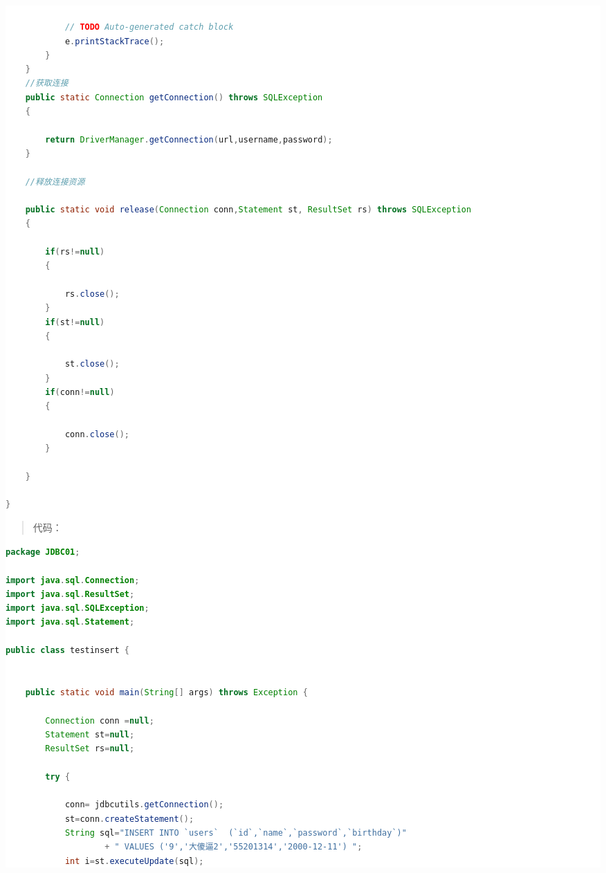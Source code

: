 ```java
   
			// TODO Auto-generated catch block
			e.printStackTrace();
		}
	}
	//获取连接
	public static Connection getConnection() throws SQLException
	{
   
		return DriverManager.getConnection(url,username,password);
	}
	
	//释放连接资源
	
	public static void release(Connection conn,Statement st, ResultSet rs) throws SQLException
	{
   
		if(rs!=null)
		{
   
			rs.close();
		}
		if(st!=null)
		{
   
			st.close();
		}
		if(conn!=null)
		{
   
			conn.close();
		}
		
	}
	
}
```

>代码：

```java
package JDBC01;

import java.sql.Connection;
import java.sql.ResultSet;
import java.sql.SQLException;
import java.sql.Statement;

public class testinsert {
   

	public static void main(String[] args) throws Exception {
   
		Connection conn =null;
		Statement st=null;
		ResultSet rs=null;
		
		try {
   
			conn= jdbcutils.getConnection();
			st=conn.createStatement();
			String sql="INSERT INTO `users`  (`id`,`name`,`password`,`birthday`)"
					+ " VALUES ('9','大傻逼2','55201314','2000-12-11') ";
			int i=st.executeUpdate(sql);
```